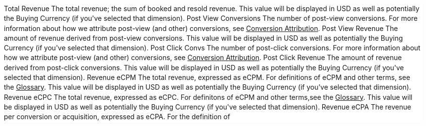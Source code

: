 </tr>
<tr class="odd row">
<td class="entry" headers="ID-0000a466__entry__262">Total Revenue</td>
<td class="entry" headers="ID-0000a466__entry__263">The total revenue;
the sum of booked and resold revenue. This value will be displayed in
USD as well as potentially the Buying Currency (if you've selected that
dimension).</td>
</tr>
<tr class="even row">
<td class="entry" headers="ID-0000a466__entry__262">Post View
Conversions</td>
<td class="entry" headers="ID-0000a466__entry__263">The number of
post-view conversions. For more information about how we attribute
post-view (and other) conversions, see <a
href="conversion-attribution.md" class="xref">Conversion
Attribution</a>.</td>
</tr>
<tr class="odd row">
<td class="entry" headers="ID-0000a466__entry__262">Post View
Revenue</td>
<td class="entry" headers="ID-0000a466__entry__263">The amount of
revenue derived from post-view conversions. This value will be displayed
in USD as well as potentially the Buying Currency (if you've selected
that dimension).</td>
</tr>
<tr class="even row">
<td class="entry" headers="ID-0000a466__entry__262">Post Click
Convs</td>
<td class="entry" headers="ID-0000a466__entry__263">The number of
post-click conversions. For more information about how we attribute
post-view (and other) conversions, see <a
href="conversion-attribution.md" class="xref">Conversion
Attribution</a>.</td>
</tr>
<tr class="odd row">
<td class="entry" headers="ID-0000a466__entry__262">Post Click
Revenue</td>
<td class="entry" headers="ID-0000a466__entry__263">The amount of
revenue derived from post-click conversions. This value will be
displayed in USD as well as potentially the Buying Currency (if you've
selected that dimension).</td>
</tr>
<tr class="even row">
<td class="entry" headers="ID-0000a466__entry__262">Revenue eCPM</td>
<td class="entry" headers="ID-0000a466__entry__263">The total revenue,
expressed as eCPM. For definitions of eCPM and other terms, see the <a
href="industry-reference/online-advertising-and-ad-tech-glossary.md"
class="xref" target="_blank">Glossary</a>. This value will be displayed
in USD as well as potentially the Buying Currency (if you've selected
that dimension).</td>
</tr>
<tr class="odd row">
<td class="entry" headers="ID-0000a466__entry__262">Revenue eCPC</td>
<td class="entry" headers="ID-0000a466__entry__263">The total revenue,
expressed as eCPC. For definitons of eCPM and other terms,see the <a
href="industry-reference/online-advertising-and-ad-tech-glossary.md"
class="xref" target="_blank">Glossary</a>. This value will be displayed
in USD as well as potentially the Buying Currency (if you've selected
that dimension).</td>
</tr>
<tr class="even row">
<td class="entry" headers="ID-0000a466__entry__262">Revenue eCPA</td>
<td class="entry" headers="ID-0000a466__entry__263">The revenue per
conversion or acquisition, expressed as eCPA. For the definition of